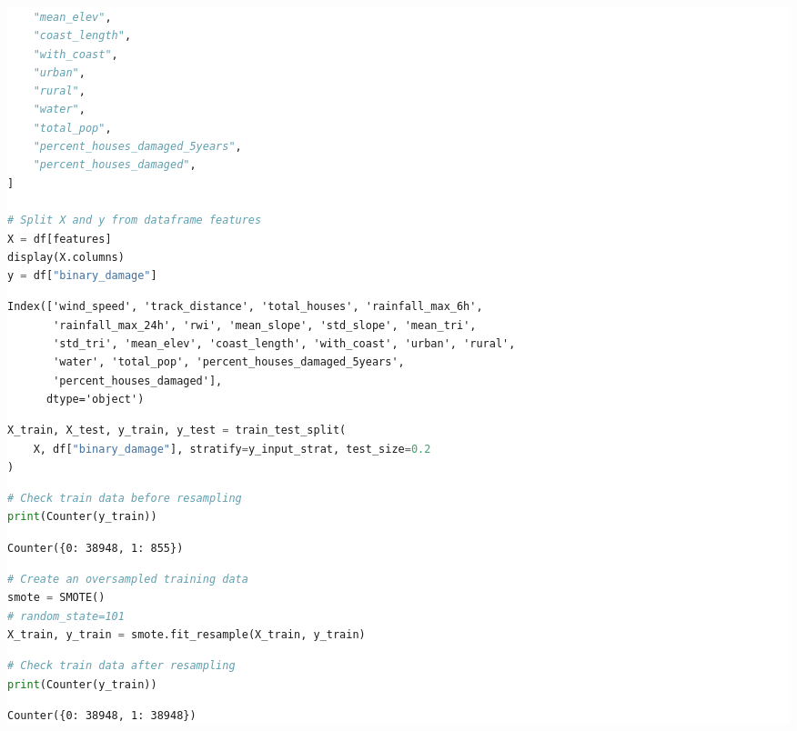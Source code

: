 ```python
    "mean_elev",
    "coast_length",
    "with_coast",
    "urban",
    "rural",
    "water",
    "total_pop",
    "percent_houses_damaged_5years",
    "percent_houses_damaged",
]

# Split X and y from dataframe features
X = df[features]
display(X.columns)
y = df["binary_damage"]
```


    Index(['wind_speed', 'track_distance', 'total_houses', 'rainfall_max_6h',
           'rainfall_max_24h', 'rwi', 'mean_slope', 'std_slope', 'mean_tri',
           'std_tri', 'mean_elev', 'coast_length', 'with_coast', 'urban', 'rural',
           'water', 'total_pop', 'percent_houses_damaged_5years',
           'percent_houses_damaged'],
          dtype='object')



```python
X_train, X_test, y_train, y_test = train_test_split(
    X, df["binary_damage"], stratify=y_input_strat, test_size=0.2
)
```


```python
# Check train data before resampling
print(Counter(y_train))
```

    Counter({0: 38948, 1: 855})



```python
# Create an oversampled training data
smote = SMOTE()
# random_state=101
X_train, y_train = smote.fit_resample(X_train, y_train)
```


```python
# Check train data after resampling
print(Counter(y_train))
```

    Counter({0: 38948, 1: 38948})

